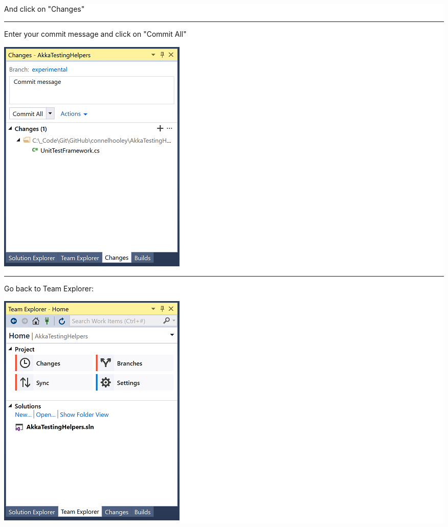 And click on "Changes"

---

Enter your commit message and click on "Commit All"

![](vs-changes.png)

---

Go back to Team Explorer:

![](vs-team-explorer.png)
